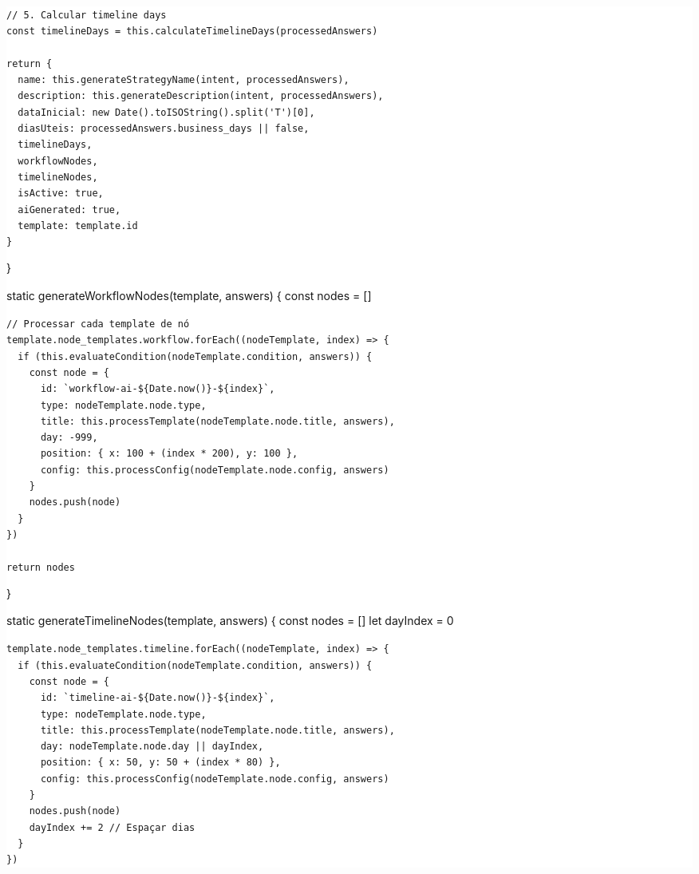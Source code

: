     // 5. Calcular timeline days
    const timelineDays = this.calculateTimelineDays(processedAnswers)
    
    return {
      name: this.generateStrategyName(intent, processedAnswers),
      description: this.generateDescription(intent, processedAnswers),
      dataInicial: new Date().toISOString().split('T')[0],
      diasUteis: processedAnswers.business_days || false,
      timelineDays,
      workflowNodes,
      timelineNodes,
      isActive: true,
      aiGenerated: true,
      template: template.id
    }
  }

  static generateWorkflowNodes(template, answers) {
    const nodes = []
    
    // Processar cada template de nó
    template.node_templates.workflow.forEach((nodeTemplate, index) => {
      if (this.evaluateCondition(nodeTemplate.condition, answers)) {
        const node = {
          id: `workflow-ai-${Date.now()}-${index}`,
          type: nodeTemplate.node.type,
          title: this.processTemplate(nodeTemplate.node.title, answers),
          day: -999,
          position: { x: 100 + (index * 200), y: 100 },
          config: this.processConfig(nodeTemplate.node.config, answers)
        }
        nodes.push(node)
      }
    })
    
    return nodes
  }

  static generateTimelineNodes(template, answers) {
    const nodes = []
    let dayIndex = 0
    
    template.node_templates.timeline.forEach((nodeTemplate, index) => {
      if (this.evaluateCondition(nodeTemplate.condition, answers)) {
        const node = {
          id: `timeline-ai-${Date.now()}-${index}`,
          type: nodeTemplate.node.type,
          title: this.processTemplate(nodeTemplate.node.title, answers),
          day: nodeTemplate.node.day || dayIndex,
          position: { x: 50, y: 50 + (index * 80) },
          config: this.processConfig(nodeTemplate.node.config, answers)
        }
        nodes.push(node)
        dayIndex += 2 // Espaçar dias
      }
    })
    